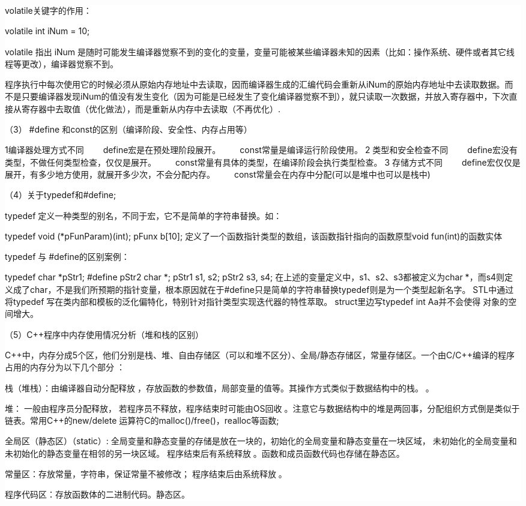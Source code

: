  

volatile关键字的作用：

volatile int iNum = 10;

volatile 指出 iNum 是随时可能发生编译器觉察不到的变化的变量，变量可能被某些编译器未知的因素（比如：操作系统、硬件或者其它线程等更改），编译器觉察不到。

程序执行中每次使用它的时候必须从原始内存地址中去读取，因而编译器生成的汇编代码会重新从iNum的原始内存地址中去读取数据。而不是只要编译器发现iNum的值没有发生变化（因为可能是已经发生了变化编译器觉察不到），就只读取一次数据，并放入寄存器中，下次直接从寄存器中去取值（优化做法），而是重新从内存中去读取（不再优化）.

 

（3） #define 和const的区别（编译阶段、安全性、内存占用等）

1编译器处理方式不同
　　define宏是在预处理阶段展开。
　　const常量是编译运行阶段使用。
2 类型和安全检查不同
　　define宏没有类型，不做任何类型检查，仅仅是展开。
　　const常量有具体的类型，在编译阶段会执行类型检查。
3 存储方式不同
　　define宏仅仅是展开，有多少地方使用，就展开多少次，不会分配内存。
　　const常量会在内存中分配(可以是堆中也可以是栈中)

 

（4）关于typedef和#define;

typedef 定义一种类型的别名，不同于宏，它不是简单的字符串替换。如：

typedef void (*pFunParam)(int); pFunx b[10]; 定义了一个函数指针类型的数组，该函数指针指向的函数原型void fun(int)的函数实体

 

typedef 与 #define的区别案例：

typedef char *pStr1;    #define pStr2 char *;    pStr1 s1, s2;     pStr2 s3, s4; 
在上述的变量定义中，s1、s2、s3都被定义为char *，而s4则定义成了char，不是我们所预期的指针变量，根本原因就在于#define只是简单的字符串替换typedef则是为一个类型起新名字。
STL中通过将typedef 写在类内部和模板的泛化偏特化，特别针对指针类型实现迭代器的特性萃取。 struct里边写typedef int Aa并不会使得 对象的空间增大。

 

（5）C++程序中内存使用情况分析（堆和栈的区别）

 

C++中，内存分成5个区，他们分别是栈、堆、自由存储区（可以和堆不区分）、全局/静态存储区，常量存储区。一个由C/C++编译的程序占用的内存分为以下几个部分 ： 

栈（堆栈）：由编译器自动分配释放 ，存放函数的参数值，局部变量的值等。其操作方式类似于数据结构中的栈。 。

堆： 一般由程序员分配释放， 若程序员不释放，程序结束时可能由OS回收 。注意它与数据结构中的堆是两回事，分配组织方式倒是类似于链表。常用C++的new/delete 运算符C的malloc()/free()，realloc等函数;

全局区（静态区）（static）: 全局变量和静态变量的存储是放在一块的，初始化的全局变量和静态变量在一块区域， 未初始化的全局变量和未初始化的静态变量在相邻的另一块区域。  程序结束后有系统释放 。函数和成员函数代码也存储在静态区。

常量区：存放常量，字符串，保证常量不被修改； 程序结束后由系统释放 。

程序代码区：存放函数体的二进制代码。静态区。

 

 

 
